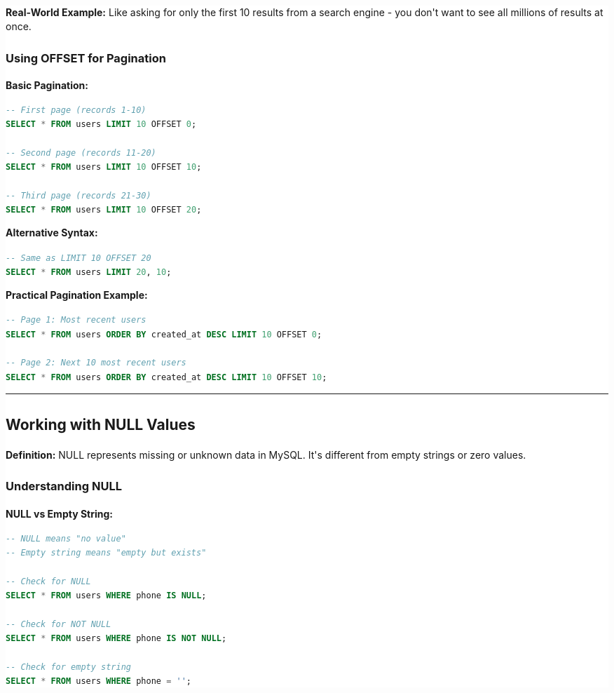**Real-World Example:**
Like asking for only the first 10 results from a search engine - you don't want to see all millions of results at once.

### Using OFFSET for Pagination

**Basic Pagination:**
```sql
-- First page (records 1-10)
SELECT * FROM users LIMIT 10 OFFSET 0;

-- Second page (records 11-20)
SELECT * FROM users LIMIT 10 OFFSET 10;

-- Third page (records 21-30)
SELECT * FROM users LIMIT 10 OFFSET 20;
```

**Alternative Syntax:**
```sql
-- Same as LIMIT 10 OFFSET 20
SELECT * FROM users LIMIT 20, 10;
```

**Practical Pagination Example:**
```sql
-- Page 1: Most recent users
SELECT * FROM users ORDER BY created_at DESC LIMIT 10 OFFSET 0;

-- Page 2: Next 10 most recent users
SELECT * FROM users ORDER BY created_at DESC LIMIT 10 OFFSET 10;
```

---

## Working with NULL Values

**Definition:**
NULL represents missing or unknown data in MySQL. It's different from empty strings or zero values.

### Understanding NULL

**NULL vs Empty String:**
```sql
-- NULL means "no value"
-- Empty string means "empty but exists"

-- Check for NULL
SELECT * FROM users WHERE phone IS NULL;

-- Check for NOT NULL
SELECT * FROM users WHERE phone IS NOT NULL;

-- Check for empty string
SELECT * FROM users WHERE phone = '';
```
